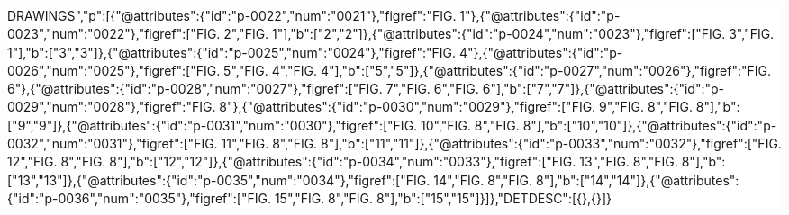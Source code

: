 DRAWINGS","p":[{"@attributes":{"id":"p-0022","num":"0021"},"figref":"FIG. 1"},{"@attributes":{"id":"p-0023","num":"0022"},"figref":["FIG. 2","FIG. 1"],"b":["2","2"]},{"@attributes":{"id":"p-0024","num":"0023"},"figref":["FIG. 3","FIG. 1"],"b":["3","3"]},{"@attributes":{"id":"p-0025","num":"0024"},"figref":"FIG. 4"},{"@attributes":{"id":"p-0026","num":"0025"},"figref":["FIG. 5","FIG. 4","FIG. 4"],"b":["5","5"]},{"@attributes":{"id":"p-0027","num":"0026"},"figref":"FIG. 6"},{"@attributes":{"id":"p-0028","num":"0027"},"figref":["FIG. 7","FIG. 6","FIG. 6"],"b":["7","7"]},{"@attributes":{"id":"p-0029","num":"0028"},"figref":"FIG. 8"},{"@attributes":{"id":"p-0030","num":"0029"},"figref":["FIG. 9","FIG. 8","FIG. 8"],"b":["9","9"]},{"@attributes":{"id":"p-0031","num":"0030"},"figref":["FIG. 10","FIG. 8","FIG. 8"],"b":["10","10"]},{"@attributes":{"id":"p-0032","num":"0031"},"figref":["FIG. 11","FIG. 8","FIG. 8"],"b":["11","11"]},{"@attributes":{"id":"p-0033","num":"0032"},"figref":["FIG. 12","FIG. 8","FIG. 8"],"b":["12","12"]},{"@attributes":{"id":"p-0034","num":"0033"},"figref":["FIG. 13","FIG. 8","FIG. 8"],"b":["13","13"]},{"@attributes":{"id":"p-0035","num":"0034"},"figref":["FIG. 14","FIG. 8","FIG. 8"],"b":["14","14"]},{"@attributes":{"id":"p-0036","num":"0035"},"figref":["FIG. 15","FIG. 8","FIG. 8"],"b":["15","15"]}]},"DETDESC":[{},{}]}
